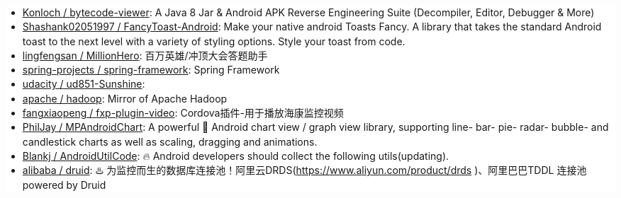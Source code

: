 * [Konloch / bytecode-viewer](https://github.com/Konloch/bytecode-viewer):  A Java 8 Jar & Android APK Reverse Engineering Suite (Decompiler, Editor, Debugger & More)
* [Shashank02051997 / FancyToast-Android](https://github.com/Shashank02051997/FancyToast-Android):  Make your native android Toasts Fancy. A library that takes the standard Android toast to the next level with a variety of styling options. Style your toast from code.
* [lingfengsan / MillionHero](https://github.com/lingfengsan/MillionHero):  百万英雄/冲顶大会答题助手
* [spring-projects / spring-framework](https://github.com/spring-projects/spring-framework):  Spring Framework
* [udacity / ud851-Sunshine](https://github.com/udacity/ud851-Sunshine):  
* [apache / hadoop](https://github.com/apache/hadoop):  Mirror of Apache Hadoop
* [fangxiaopeng / fxp-plugin-video](https://github.com/fangxiaopeng/fxp-plugin-video):  Cordova插件-用于播放海康监控视频
* [PhilJay / MPAndroidChart](https://github.com/PhilJay/MPAndroidChart):  A powerful 🚀 Android chart view / graph view library, supporting line- bar- pie- radar- bubble- and candlestick charts as well as scaling, dragging and animations.
* [Blankj / AndroidUtilCode](https://github.com/Blankj/AndroidUtilCode):  🔥 Android developers should collect the following utils(updating).
* [alibaba / druid](https://github.com/alibaba/druid):  ♨️ 为监控而生的数据库连接池！阿里云DRDS(https://www.aliyun.com/product/drds )、阿里巴巴TDDL 连接池powered by Druid
